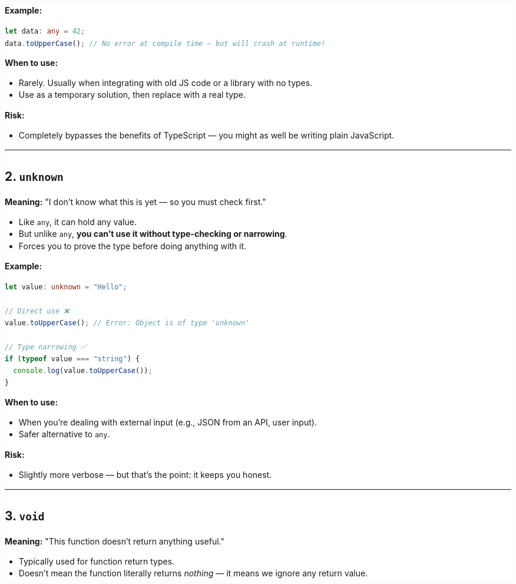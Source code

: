 **Example:**

```ts
let data: any = 42;
data.toUpperCase(); // No error at compile time — but will crash at runtime!
```

**When to use:**

* Rarely. Usually when integrating with old JS code or a library with no types.
* Use as a temporary solution, then replace with a real type.

**Risk:**

* Completely bypasses the benefits of TypeScript — you might as well be writing plain JavaScript.

---

## 2. **`unknown`**

**Meaning:** "I don’t know what this is yet — so you must check first."

* Like `any`, it can hold any value.
* But unlike `any`, **you can’t use it without type-checking or narrowing**.
* Forces you to prove the type before doing anything with it.

**Example:**

```ts
let value: unknown = "Hello";

// Direct use ❌
value.toUpperCase(); // Error: Object is of type 'unknown'

// Type narrowing ✅
if (typeof value === "string") {
  console.log(value.toUpperCase());
}
```

**When to use:**

* When you’re dealing with external input (e.g., JSON from an API, user input).
* Safer alternative to `any`.

**Risk:**

* Slightly more verbose — but that’s the point: it keeps you honest.

---

## 3. **`void`**

**Meaning:** "This function doesn’t return anything useful."

* Typically used for function return types.
* Doesn’t mean the function literally returns *nothing* — it means we ignore any return value.
